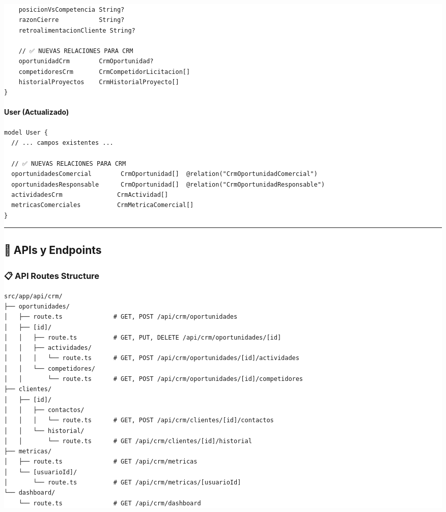 ```prisma
    posicionVsCompetencia String?
    razonCierre           String?
    retroalimentacionCliente String?

    // ✅ NUEVAS RELACIONES PARA CRM
    oportunidadCrm        CrmOportunidad?
    competidoresCrm       CrmCompetidorLicitacion[]
    historialProyectos    CrmHistorialProyecto[]
}
```

#### User (Actualizado)
```prisma
model User {
  // ... campos existentes ...

  // ✅ NUEVAS RELACIONES PARA CRM
  oportunidadesComercial        CrmOportunidad[]  @relation("CrmOportunidadComercial")
  oportunidadesResponsable      CrmOportunidad[]  @relation("CrmOportunidadResponsable")
  actividadesCrm               CrmActividad[]
  metricasComerciales          CrmMetricaComercial[]
}
```

---

## 🔌 APIs y Endpoints

### 📋 API Routes Structure

```
src/app/api/crm/
├── oportunidades/
│   ├── route.ts              # GET, POST /api/crm/oportunidades
│   ├── [id]/
│   │   ├── route.ts          # GET, PUT, DELETE /api/crm/oportunidades/[id]
│   │   ├── actividades/
│   │   │   └── route.ts      # GET, POST /api/crm/oportunidades/[id]/actividades
│   │   └── competidores/
│   │       └── route.ts      # GET, POST /api/crm/oportunidades/[id]/competidores
├── clientes/
│   ├── [id]/
│   │   ├── contactos/
│   │   │   └── route.ts      # GET, POST /api/crm/clientes/[id]/contactos
│   │   └── historial/
│   │       └── route.ts      # GET /api/crm/clientes/[id]/historial
├── metricas/
│   ├── route.ts              # GET /api/crm/metricas
│   └── [usuarioId]/
│       └── route.ts          # GET /api/crm/metricas/[usuarioId]
└── dashboard/
    └── route.ts              # GET /api/crm/dashboard
```
